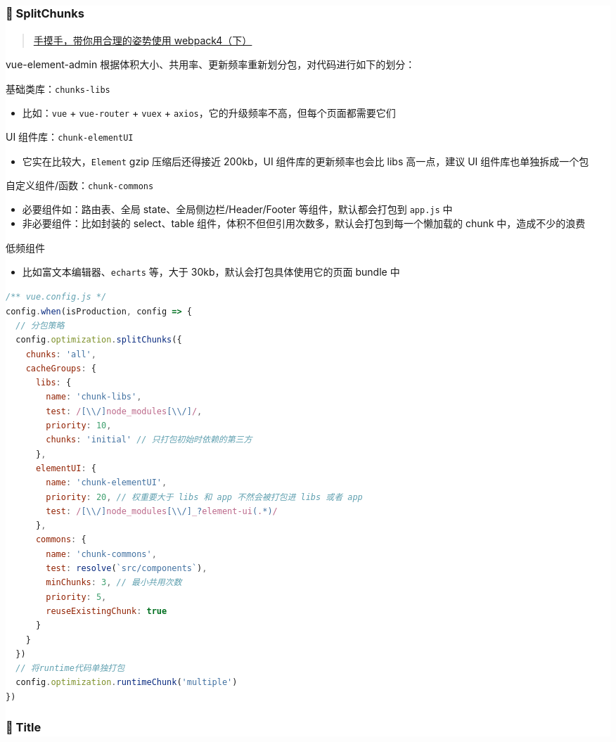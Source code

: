 ### 🐰 SplitChunks

> [手摸手，带你用合理的姿势使用 webpack4（下）](https://segmentfault.com/a/1190000015919928)

vue-element-admin 根据体积大小、共用率、更新频率重新划分包，对代码进行如下的划分：

基础类库：`chunks-libs`

- 比如：`vue` + `vue-router` + `vuex` + `axios`，它的升级频率不高，但每个页面都需要它们

UI 组件库：`chunk-elementUI`

- 它实在比较大，`Element` gzip 压缩后还得接近 200kb，UI 组件库的更新频率也会比 libs 高一点，建议 UI 组件库也单独拆成一个包

自定义组件/函数：`chunk-commons`

- 必要组件如：路由表、全局 state、全局侧边栏/Header/Footer 等组件，默认都会打包到 `app.js` 中
- 非必要组件：比如封装的 select、table 组件，体积不但但引用次数多，默认会打包到每一个懒加载的 chunk 中，造成不少的浪费

低频组件

- 比如富文本编辑器、`echarts` 等，大于 30kb，默认会打包具体使用它的页面 bundle 中

```js
/** vue.config.js */
config.when(isProduction, config => {
  // 分包策略
  config.optimization.splitChunks({
    chunks: 'all',
    cacheGroups: {
      libs: {
        name: 'chunk-libs',
        test: /[\\/]node_modules[\\/]/,
        priority: 10,
        chunks: 'initial' // 只打包初始时依赖的第三方
      },
      elementUI: {
        name: 'chunk-elementUI',
        priority: 20, // 权重要大于 libs 和 app 不然会被打包进 libs 或者 app
        test: /[\\/]node_modules[\\/]_?element-ui(.*)/
      },
      commons: {
        name: 'chunk-commons',
        test: resolve(`src/components`),
        minChunks: 3, // 最小共用次数
        priority: 5,
        reuseExistingChunk: true
      }
    }
  })
  // 将runtime代码单独打包
  config.optimization.runtimeChunk('multiple')
})
```

### 🐲 Title

